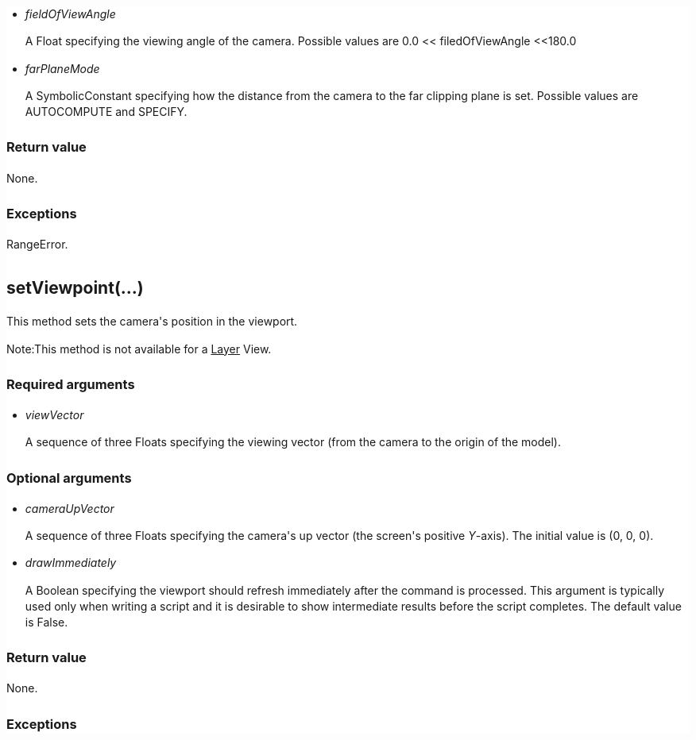 - *fieldOfViewAngle*

  A Float specifying the viewing angle of the camera. Possible values are 0.0 << filedOfViewAngle <<180.0

- *farPlaneMode*

  A SymbolicConstant specifying how the distance from the camera to the far clipping plane is set. Possible values are AUTOCOMPUTE and SPECIFY.

### Return value

None.

### Exceptions

RangeError.



## setViewpoint(...)



This method sets the camera's position in the viewport.

Note:This method is not available for a [Layer](https://help.3ds.com/2022/english/DSSIMULIA_Established/SIMACAEKERRefMap/simaker-c-layerpyc.htm?ContextScope=all) View.





### Required arguments

- *viewVector*

  A sequence of three Floats specifying the viewing vector (from the camera to the origin of the model).

### Optional arguments

- *cameraUpVector*

  A sequence of three Floats specifying the camera's up vector (the screen's positive *Y*-axis). The initial value is (0, 0, 0).

- *drawImmediately*

  A Boolean specifying the viewport should refresh immediately after the command is processed. This argument is typically used only when writing a script and it is desirable to show intermediate results before the script completes. The default value is False.

### Return value

None.

### Exceptions
